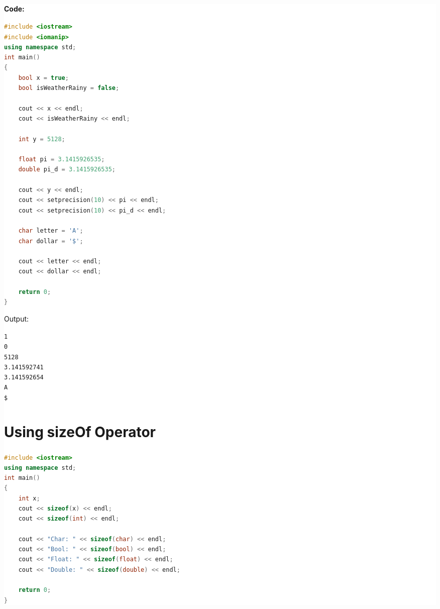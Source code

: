 **Code:**

```cpp
#include <iostream>
#include <iomanip>
using namespace std;
int main()
{
    bool x = true;
    bool isWeatherRainy = false;

    cout << x << endl;
    cout << isWeatherRainy << endl;

    int y = 5128;

    float pi = 3.1415926535;
    double pi_d = 3.1415926535;

    cout << y << endl;
    cout << setprecision(10) << pi << endl;
    cout << setprecision(10) << pi_d << endl;

    char letter = 'A';
    char dollar = '$';

    cout << letter << endl;
    cout << dollar << endl;

    return 0;
}
```

Output:
```bash
1
0
5128
3.141592741
3.141592654
A
$
```

# Using sizeOf Operator

```cpp
#include <iostream>
using namespace std;
int main()
{
    int x;
    cout << sizeof(x) << endl;
    cout << sizeof(int) << endl;

    cout << "Char: " << sizeof(char) << endl;
    cout << "Bool: " << sizeof(bool) << endl;
    cout << "Float: " << sizeof(float) << endl;
    cout << "Double: " << sizeof(double) << endl;

    return 0;
}
```
